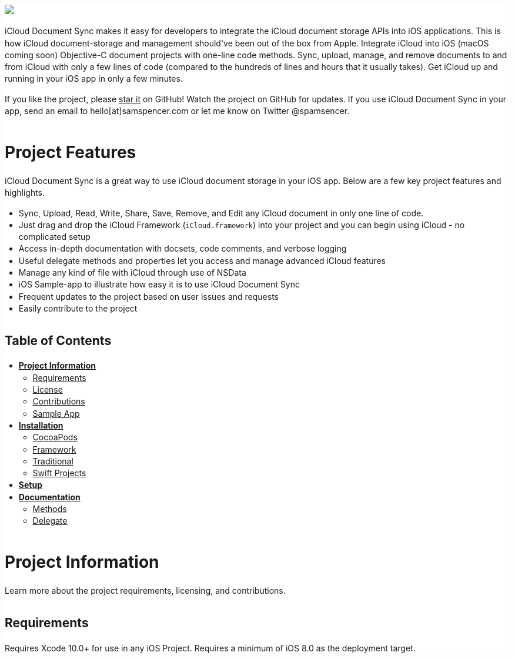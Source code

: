 <img width=100% src="https://raw.githubusercontent.com/iRareMedia/iCloudDocumentSync/master/iCloud%20App%20-%20iOS/CloudBanner.png"/>

iCloud Document Sync makes it easy for developers to integrate the iCloud document storage APIs into iOS applications. This is how iCloud document-storage and management should've been out of the box from Apple. Integrate iCloud into iOS (macOS coming soon) Objective-C document projects with one-line code methods. Sync, upload, manage, and remove documents to and from iCloud with only  a few lines of code (compared to the hundreds of lines and hours that it usually takes). Get iCloud up and running in your iOS app in only a few minutes.

If you like the project, please [star it](https://github.com/iRareMedia/iCloudDocumentSync) on GitHub! Watch the project on GitHub for updates. If you use iCloud Document Sync in your app, send an email to hello[at]samspencer.com or let me know on Twitter @spamsencer.

# Project Features
iCloud Document Sync is a great way to use iCloud document storage in your iOS app. Below are a few key project features and highlights.
* Sync, Upload, Read, Write, Share, Save, Remove, and Edit any iCloud document in only one line of code.  
* Just drag and drop the iCloud Framework (`iCloud.framework`) into your project and you can begin using iCloud - no complicated setup  
* Access in-depth documentation with docsets, code comments, and verbose logging  
* Useful delegate methods and properties let you access and manage advanced iCloud features
* Manage any kind of file with iCloud through use of NSData  
* iOS Sample-app to illustrate how easy it is to use iCloud Document Sync
* Frequent updates to the project based on user issues and requests  
* Easily contribute to the project

## Table of Contents

* [**Project Information**](#project-information)
  * [Requirements](#requirements)
  * [License](#license)
  * [Contributions](#contributions)
  * [Sample App](#sample-app)
* [**Installation**](#installation)
  * [CocoaPods](#cocoapods-setup)
  * [Framework](#frameworks-setup)
  * [Traditional](#traditional-setup)
  * [Swift Projects](#swift-projects-setup)
* [**Setup**](#setup)
* [**Documentation**](#documentation)
  * [Methods](#methods)
  * [Delegate](#delegate)

# Project Information
Learn more about the project requirements, licensing, and contributions.

## Requirements
Requires Xcode 10.0+ for use in any iOS Project. Requires a minimum of iOS 8.0 as the deployment target. 
